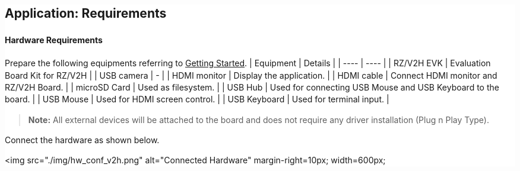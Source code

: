 ## Application: Requirements

#### Hardware Requirements
Prepare the following equipments referring to [Getting Started](https://renesas-rz.github.io/rzv_ai_sdk/getting_started).
| Equipment | Details |
| ---- | ---- |
| RZ/V2H EVK | Evaluation Board Kit for RZ/V2H |
| USB camera | - |
| HDMI monitor | Display the application. |
| HDMI cable | Connect HDMI monitor and RZ/V2H Board. |
| microSD Card | Used as filesystem. |
| USB Hub | Used for connecting USB Mouse and USB Keyboard to the board. |
| USB Mouse | Used for HDMI screen control. |
| USB Keyboard | Used for terminal input. |
>**Note:**
All external devices will be attached to the board and does not require any driver installation (Plug n Play Type).

Connect the hardware as shown below.  

<img src="./img/hw_conf_v2h.png" alt="Connected Hardware"
     margin-right=10px; 
     width=600px;